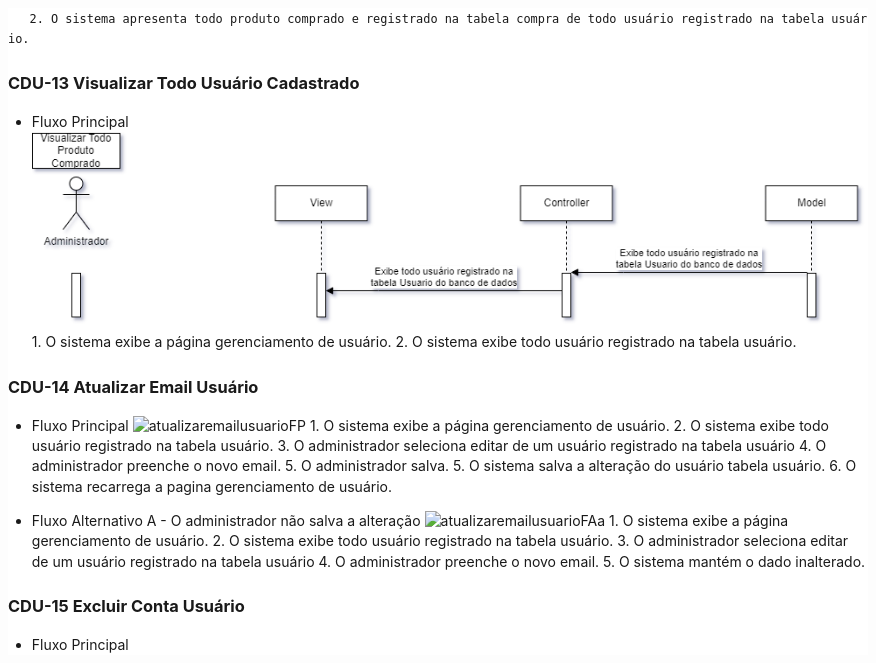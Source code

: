        2. O sistema apresenta todo produto comprado e registrado na tabela compra de todo usuário registrado na tabela usuário.

### CDU-13 Visualizar Todo Usuário Cadastrado
 - Fluxo Principal
      ![visualizartodousuariocompradoFP](/docs/CasosDeUsoImagens/visualizartodousuarioFP.png)
       1. O sistema exibe a página gerenciamento de usuário.
       2. O sistema exibe todo usuário registrado na tabela usuário.

### CDU-14 Atualizar Email Usuário
 - Fluxo Principal
      ![atualizaremailusuarioFP](/docs/CasosDeUsoImagens/atualizaremailusuárioFP.png)
       1. O sistema exibe a página gerenciamento de usuário.
       2. O sistema exibe todo usuário registrado na tabela usuário.
       3. O administrador seleciona editar de um usuário registrado na tabela usuário
       4. O administrador preenche o novo email.
       5. O administrador salva.
       5. O sistema salva a alteração do usuário tabela usuário.
       6. O sistema recarrega a pagina gerenciamento de usuário.

 - Fluxo Alternativo A - O administrador não salva a alteração
      ![atualizaremailusuarioFAa](/docs/CasosDeUsoImagens/atualizaremailusuárioFAa.png)
       1. O sistema exibe a página gerenciamento de usuário.
       2. O sistema exibe todo usuário registrado na tabela usuário.
       3. O administrador seleciona editar de um usuário registrado na tabela usuário
       4. O administrador preenche o novo email.
       5. O sistema mantém o dado inalterado.

### CDU-15 Excluir Conta Usuário
 - Fluxo Principal